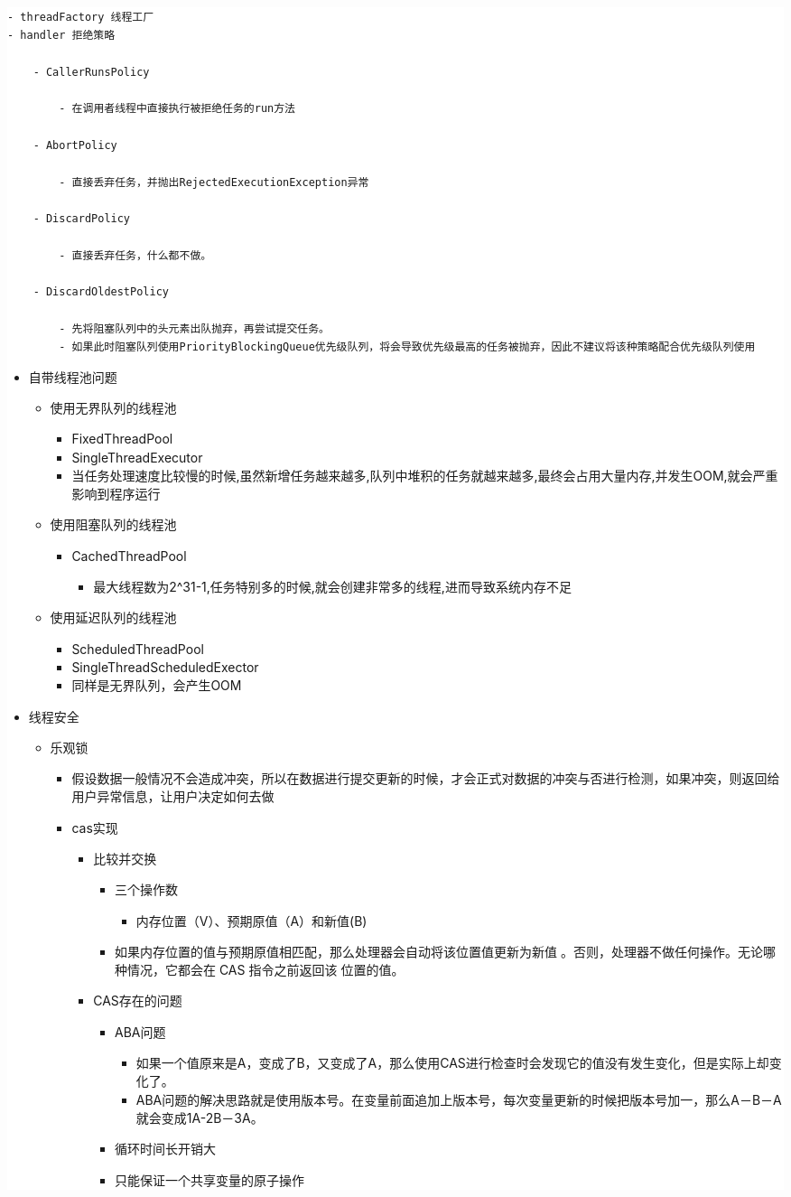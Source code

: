     - threadFactory 线程工厂
    - handler 拒绝策略

        - CallerRunsPolicy

            - 在调用者线程中直接执行被拒绝任务的run方法

        - AbortPolicy

            - 直接丢弃任务，并抛出RejectedExecutionException异常

        - DiscardPolicy

            - 直接丢弃任务，什么都不做。

        - DiscardOldestPolicy

            - 先将阻塞队列中的头元素出队抛弃，再尝试提交任务。
            - 如果此时阻塞队列使用PriorityBlockingQueue优先级队列，将会导致优先级最高的任务被抛弃，因此不建议将该种策略配合优先级队列使用

- 自带线程池问题

    - 使用无界队列的线程池

        - FixedThreadPool
        - SingleThreadExecutor
        - 当任务处理速度比较慢的时候,虽然新增任务越来越多,队列中堆积的任务就越来越多,最终会占用大量内存,并发生OOM,就会严重影响到程序运行

    - 使用阻塞队列的线程池

        - CachedThreadPool

            - 最大线程数为2^31-1,任务特别多的时候,就会创建非常多的线程,进而导致系统内存不足

    - 使用延迟队列的线程池

        - ScheduledThreadPool
        - SingleThreadScheduledExector
        - 同样是无界队列，会产生OOM

- 线程安全

    - 乐观锁

        - 假设数据一般情况不会造成冲突，所以在数据进行提交更新的时候，才会正式对数据的冲突与否进行检测，如果冲突，则返回给用户异常信息，让用户决定如何去做
        - cas实现

            - 比较并交换

                - 三个操作数

                    - 内存位置（V）、预期原值（A）和新值(B)

                - 如果内存位置的值与预期原值相匹配，那么处理器会自动将该位置值更新为新值 。否则，处理器不做任何操作。无论哪种情况，它都会在 CAS 指令之前返回该 位置的值。

            - CAS存在的问题

                - ABA问题

                    - 如果一个值原来是A，变成了B，又变成了A，那么使用CAS进行检查时会发现它的值没有发生变化，但是实际上却变化了。
                    - ABA问题的解决思路就是使用版本号。在变量前面追加上版本号，每次变量更新的时候把版本号加一，那么A－B－A 就会变成1A-2B－3A。

                - 循环时间长开销大
                - 只能保证一个共享变量的原子操作
